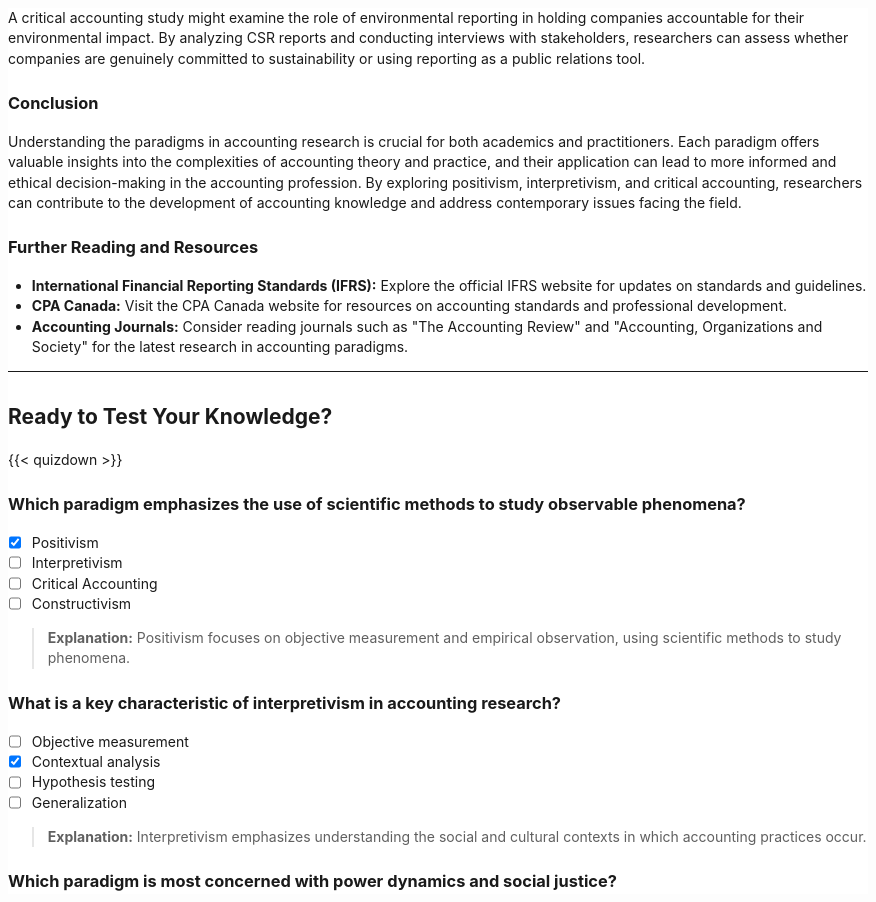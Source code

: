 A critical accounting study might examine the role of environmental reporting in holding companies accountable for their environmental impact. By analyzing CSR reports and conducting interviews with stakeholders, researchers can assess whether companies are genuinely committed to sustainability or using reporting as a public relations tool.

### Conclusion

Understanding the paradigms in accounting research is crucial for both academics and practitioners. Each paradigm offers valuable insights into the complexities of accounting theory and practice, and their application can lead to more informed and ethical decision-making in the accounting profession. By exploring positivism, interpretivism, and critical accounting, researchers can contribute to the development of accounting knowledge and address contemporary issues facing the field.

### Further Reading and Resources

- **International Financial Reporting Standards (IFRS):** Explore the official IFRS website for updates on standards and guidelines.
- **CPA Canada:** Visit the CPA Canada website for resources on accounting standards and professional development.
- **Accounting Journals:** Consider reading journals such as "The Accounting Review" and "Accounting, Organizations and Society" for the latest research in accounting paradigms.

---

## **Ready to Test Your Knowledge?**

{{< quizdown >}}

### Which paradigm emphasizes the use of scientific methods to study observable phenomena?

- [x] Positivism
- [ ] Interpretivism
- [ ] Critical Accounting
- [ ] Constructivism

> **Explanation:** Positivism focuses on objective measurement and empirical observation, using scientific methods to study phenomena.

### What is a key characteristic of interpretivism in accounting research?

- [ ] Objective measurement
- [x] Contextual analysis
- [ ] Hypothesis testing
- [ ] Generalization

> **Explanation:** Interpretivism emphasizes understanding the social and cultural contexts in which accounting practices occur.

### Which paradigm is most concerned with power dynamics and social justice?

